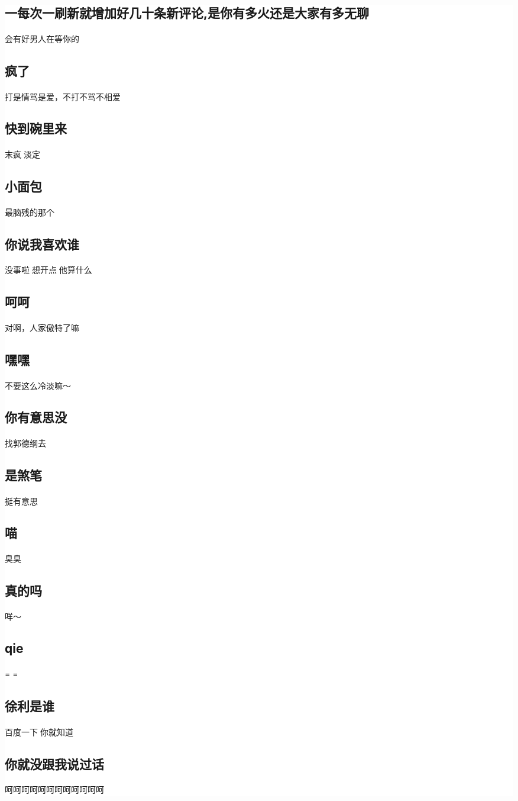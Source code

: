 ## 一每次一刷新就增加好几十条新评论,是你有多火还是大家有多无聊
会有好男人在等你的

## 疯了
打是情骂是爱，不打不骂不相爱

## 快到碗里来
末疯 淡定

## 小面包
最脑残的那个

## 你说我喜欢谁
没事啦 想开点 他算什么

## 呵呵
对啊，人家傲特了嘛

## 嘿嘿
不要这么冷淡嘛〜

## 你有意思没
找郭德纲去

## 是煞笔
挺有意思

## 喵
臭臭

## 真的吗
咩～

## qie
= =

## 徐利是谁
百度一下   你就知道

## 你就没跟我说过话
呵呵呵呵呵呵呵呵呵呵呵呵
